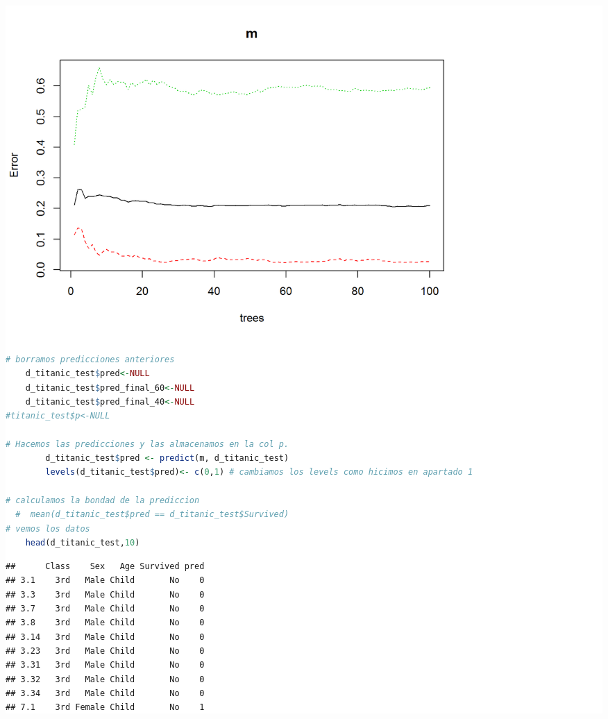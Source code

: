 <img src="07-bosques_aleatorios_files/figure-html/unnamed-chunk-1-1.png" width="672" />

```r
# borramos predicciones anteriores
    d_titanic_test$pred<-NULL
    d_titanic_test$pred_final_60<-NULL
    d_titanic_test$pred_final_40<-NULL    
#titanic_test$p<-NULL

# Hacemos las predicciones y las almacenamos en la col p.
        d_titanic_test$pred <- predict(m, d_titanic_test)
        levels(d_titanic_test$pred)<- c(0,1) # cambiamos los levels como hicimos en apartado 1
        
# calculamos la bondad de la prediccion
  #  mean(d_titanic_test$pred == d_titanic_test$Survived)
# vemos los datos
    head(d_titanic_test,10)
```

```
##      Class    Sex   Age Survived pred
## 3.1    3rd   Male Child       No    0
## 3.3    3rd   Male Child       No    0
## 3.7    3rd   Male Child       No    0
## 3.8    3rd   Male Child       No    0
## 3.14   3rd   Male Child       No    0
## 3.23   3rd   Male Child       No    0
## 3.31   3rd   Male Child       No    0
## 3.32   3rd   Male Child       No    0
## 3.34   3rd   Male Child       No    0
## 7.1    3rd Female Child       No    1
```
